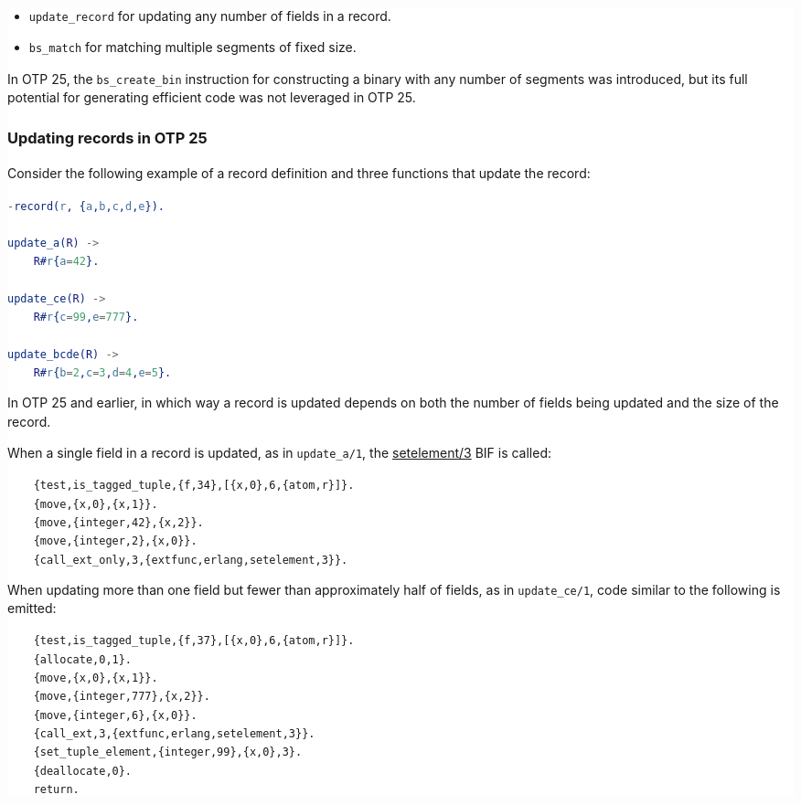 * `update_record` for updating any number of fields in a record.

* `bs_match` for matching multiple segments of fixed size.

In OTP 25, the `bs_create_bin` instruction for constructing a binary
with any number of segments was introduced, but its full potential for
generating efficient code was not leveraged in OTP 25.


### Updating records in OTP 25

Consider the following example of a record definition and three functions
that update the record:

```erlang
-record(r, {a,b,c,d,e}).

update_a(R) ->
    R#r{a=42}.

update_ce(R) ->
    R#r{c=99,e=777}.

update_bcde(R) ->
    R#r{b=2,c=3,d=4,e=5}.
```

In OTP 25 and earlier, in which way a record is updated depends on
both the number of fields being updated and the size of the record.

When a single field in a record is updated, as in `update_a/1`, the
[setelement/3](https://www.erlang.org/doc/man/erlang.html#setelement-3)
BIF is called:

```
    {test,is_tagged_tuple,{f,34},[{x,0},6,{atom,r}]}.
    {move,{x,0},{x,1}}.
    {move,{integer,42},{x,2}}.
    {move,{integer,2},{x,0}}.
    {call_ext_only,3,{extfunc,erlang,setelement,3}}.
```

When updating more than one field but fewer than approximately half of
fields, as in `update_ce/1`, code similar to the following is emitted:

```
    {test,is_tagged_tuple,{f,37},[{x,0},6,{atom,r}]}.
    {allocate,0,1}.
    {move,{x,0},{x,1}}.
    {move,{integer,777},{x,2}}.
    {move,{integer,6},{x,0}}.
    {call_ext,3,{extfunc,erlang,setelement,3}}.
    {set_tuple_element,{integer,99},{x,0},3}.
    {deallocate,0}.
    return.
```


[blog2022]: https://www.erlang.org/blog/type-based-optimizations-in-the-jit/
[two]: https://en.wikipedia.org/wiki/Two%27s_complement
[avx]: https://en.wikipedia.org/wiki/Advanced_Vector_Extensions
[beam_code]: https://www.erlang.org/blog/a-brief-beam-primer
[tags]: http://www.it.uu.se/research/publications/reports/2000-029/2000-029-nc.pdf
[erlperf]: https://github.com/max-au/erlperf
[rand_bytes_1]: https://www.erlang.org/doc/man/rand.html#bytes-1